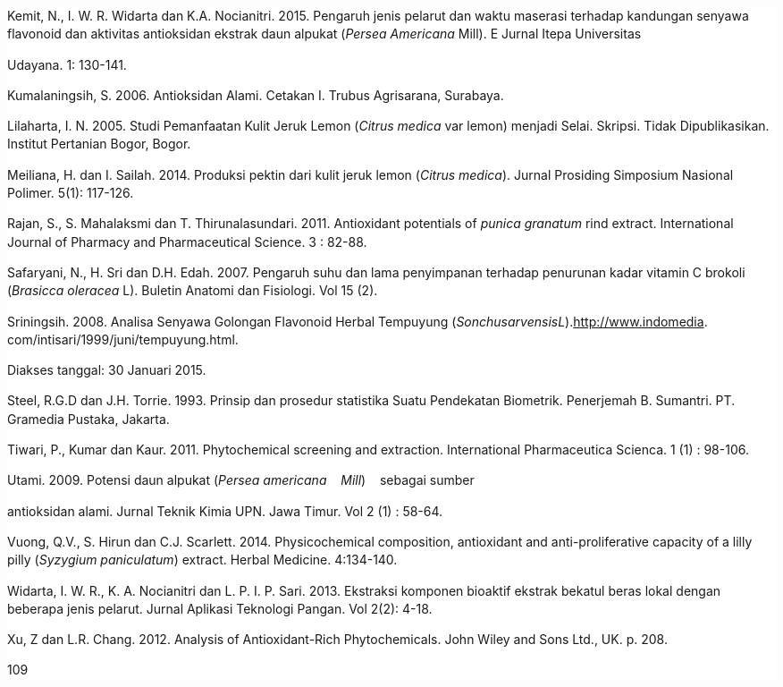 <p><span class="font3">Kemit, N., I. W. R. Widarta dan K.A. Nocianitri. 2015. Pengaruh jenis pelarut dan waktu maserasi terhadap kandungan senyawa flavonoid dan aktivitas antioksidan ekstrak daun alpukat (</span><span class="font3" style="font-style:italic;">Persea Americana</span><span class="font3"> Mill). E Jurnal Itepa Universitas</span></p>
<p><span class="font3">Udayana. 1: 130-141.</span></p>
<p><span class="font3">Kumalaningsih, S. 2006. Antioksidan Alami. Cetakan I. Trubus Agrisarana, Surabaya.</span></p>
<p><span class="font3">Lilaharta, I. N. 2005. Studi Pemanfaatan Kulit Jeruk Lemon (</span><span class="font3" style="font-style:italic;">Citrus medica</span><span class="font3"> var lemon) menjadi Selai. Skripsi. Tidak Dipublikasikan. Institut Pertanian Bogor, Bogor.</span></p>
<p><span class="font3">Meiliana, H. dan I. Sailah. 2014. Produksi pektin dari kulit jeruk lemon (</span><span class="font3" style="font-style:italic;">Citrus medica</span><span class="font3">). Jurnal Prosiding Simposium Nasional Polimer. 5(1): 117-126.</span></p>
<p><span class="font3">Rajan, S., S. Mahalaksmi dan T. Thirunalasundari. 2011. Antioxidant potentials of </span><span class="font3" style="font-style:italic;">punica granatum</span><span class="font3"> rind extract. International Journal of Pharmacy and Pharmaceutical Science. 3 : 82-88.</span></p>
<p><span class="font3">Safaryani, N., H. Sri dan D.H. Edah. 2007. Pengaruh suhu dan lama penyimpanan terhadap penurunan kadar vitamin C brokoli (</span><span class="font3" style="font-style:italic;">Brasicca oleracea</span><span class="font3"> L). Buletin Anatomi dan Fisiologi. Vol 15 (2).</span></p>
<p><span class="font3">Sriningsih. 2008. Analisa Senyawa Golongan Flavonoid Herbal Tempuyung (</span><span class="font3" style="font-style:italic;">SonchusarvensisL</span><span class="font3">).</span><a href="http://www.indomedia"><span class="font3">http://www.indomedia</span></a><span class="font3">. com/intisari/1999/juni/tempuyung.html.</span></p>
<p><span class="font3">Diakses tanggal: 30 Januari 2015.</span></p>
<p><span class="font3">Steel, R.G.D dan J.H. Torrie. 1993. Prinsip dan prosedur statistika Suatu Pendekatan Biometrik. Penerjemah B. Sumantri. PT. Gramedia Pustaka, Jakarta.</span></p>
<p><span class="font3">Tiwari, P., Kumar dan Kaur. 2011. Phytochemical screening and extraction. International Pharmaceutica Scienca. 1 (1) : 98-106.</span></p>
<p><span class="font3">Utami. 2009. Potensi daun alpukat (</span><span class="font3" style="font-style:italic;">Persea americana &nbsp;&nbsp;&nbsp;Mill</span><span class="font3">) &nbsp;&nbsp;&nbsp;sebagai sumber</span></p>
<p><span class="font3">antioksidan alami. Jurnal Teknik Kimia UPN. Jawa Timur. Vol 2 (1) : 58-64.</span></p>
<p><span class="font3">Vuong, Q.V., S. Hirun dan C.J. Scarlett. 2014. Physicochemical composition, antioxidant and anti-proliferative capacity of a lilly pilly (</span><span class="font3" style="font-style:italic;">Syzygium paniculatum</span><span class="font3">) extract. Herbal Medicine. 4:134-140.</span></p>
<p><span class="font3">Widarta, I. W. R., K. A. Nocianitri dan L. P. I. P. Sari. 2013. Ekstraksi komponen bioaktif ekstrak bekatul beras lokal dengan beberapa jenis pelarut. Jurnal Aplikasi Teknologi Pangan. Vol 2(2): 4-18.</span></p>
<p><span class="font3">Xu, Z dan L.R. Chang. 2012. Analysis of Antioxidant-Rich Phytochemicals. John Wiley and Sons Ltd., UK. p. 208.</span></p>
<p><span class="font2">109</span></p>